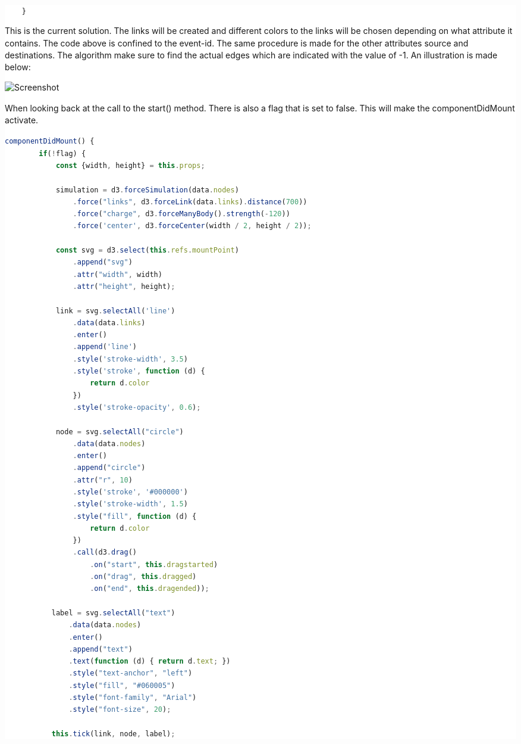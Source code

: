 ```javascript
    }
```

This is the current solution. The links will be created and different colors to the links will be chosen depending on what attribute it contains. The code above is confined to the event-id. The same procedure is made for the other attributes source and destinations. The algorithm make sure to find the actual edges which are indicated with the value of -1. An illustration is made below:

![Screenshot](https://github.com/Thelin90/CyberAttacks/blob/master/algotrithm.png)

When looking back at the call to the start() method. There is also a flag that is set to false. This will make the componentDidMount activate.

```javascript
componentDidMount() {
        if(!flag) {
            const {width, height} = this.props;

            simulation = d3.forceSimulation(data.nodes)
                .force("links", d3.forceLink(data.links).distance(700))
                .force("charge", d3.forceManyBody().strength(-120))
                .force('center', d3.forceCenter(width / 2, height / 2));

            const svg = d3.select(this.refs.mountPoint)
                .append("svg")
                .attr("width", width)
                .attr("height", height);

            link = svg.selectAll('line')
                .data(data.links)
                .enter()
                .append('line')
                .style('stroke-width', 3.5)
                .style('stroke', function (d) {
                    return d.color
                })
                .style('stroke-opacity', 0.6);

            node = svg.selectAll("circle")
                .data(data.nodes)
                .enter()
                .append("circle")
                .attr("r", 10)
                .style('stroke', '#000000')
                .style('stroke-width', 1.5)
                .style("fill", function (d) {
                    return d.color
                })
                .call(d3.drag()
                    .on("start", this.dragstarted)
                    .on("drag", this.dragged)
                    .on("end", this.dragended));

           label = svg.selectAll("text")
               .data(data.nodes)
               .enter()
               .append("text")
               .text(function (d) { return d.text; })
               .style("text-anchor", "left")
               .style("fill", "#060005")
               .style("font-family", "Arial")
               .style("font-size", 20);

           this.tick(link, node, label);
```